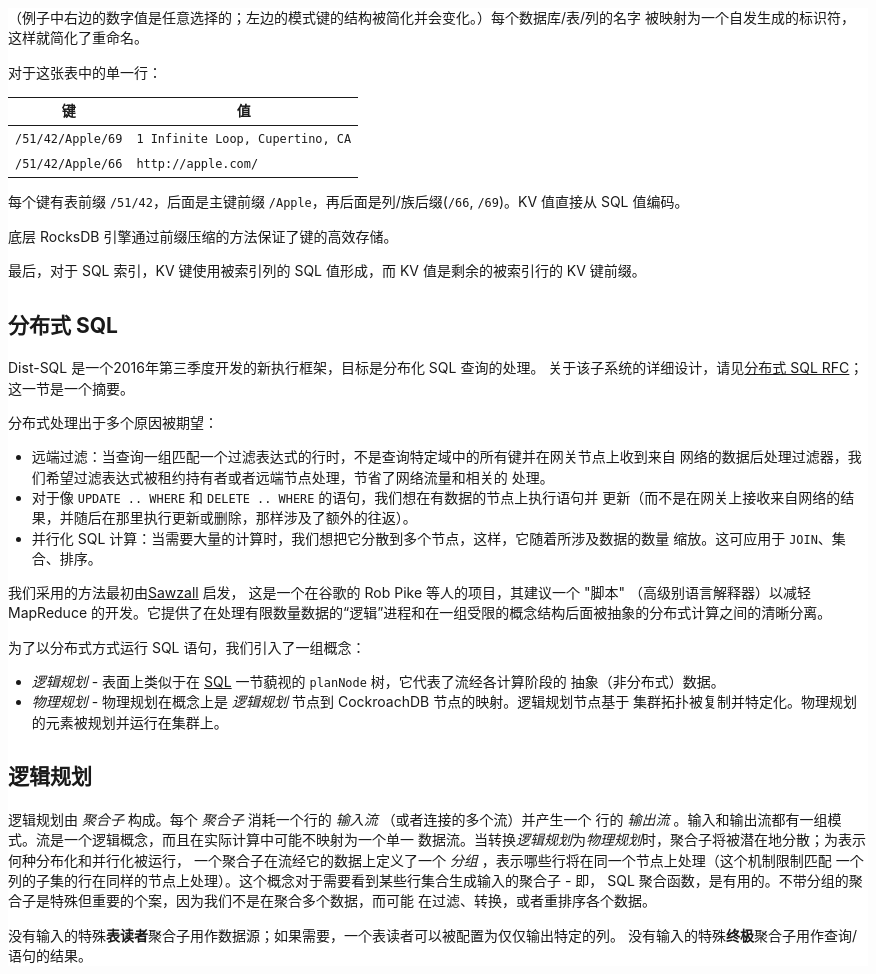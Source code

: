 （例子中右边的数字值是任意选择的；左边的模式键的结构被简化并会变化。）每个数据库/表/列的名字
被映射为一个自发生成的标识符，这样就简化了重命名。

对于这张表中的单一行：

| 键                | 值                               |
| ----------------- | -------------------------------- |
| `/51/42/Apple/69` | `1 Infinite Loop, Cupertino, CA` |
| `/51/42/Apple/66` | `http://apple.com/`              |

每个键有表前缀 `/51/42`，后面是主键前缀 `/Apple`，再后面是列/族后缀(`/66`,
`/69`)。KV 值直接从 SQL 值编码。

底层 RocksDB 引擎通过前缀压缩的方法保证了键的高效存储。

最后，对于 SQL 索引，KV 键使用被索引列的 SQL 值形成，而 KV 值是剩余的被索引行的 KV 键前缀。

## 分布式 SQL

Dist-SQL 是一个2016年第三季度开发的新执行框架，目标是分布化 SQL 查询的处理。
关于该子系统的详细设计，请见[分布式 SQL RFC](RFCS/distributed_sql.md)；这一节是一个摘要。

分布式处理出于多个原因被期望：
- 远端过滤：当查询一组匹配一个过滤表达式的行时，不是查询特定域中的所有键并在网关节点上收到来自
  网络的数据后处理过滤器，我们希望过滤表达式被租约持有者或者远端节点处理，节省了网络流量和相关的
  处理。
- 对于像 `UPDATE .. WHERE` 和 `DELETE .. WHERE` 的语句，我们想在有数据的节点上执行语句并
  更新（而不是在网关上接收来自网络的结果，并随后在那里执行更新或删除，那样涉及了额外的往返）。
- 并行化 SQL 计算：当需要大量的计算时，我们想把它分散到多个节点，这样，它随着所涉及数据的数量
  缩放。这可应用于 `JOIN`、集合、排序。

我们采用的方法最初由[Sawzall](https://cloud.google.com/dataflow/model/programming-model) 启发，
这是一个在谷歌的 Rob Pike 等人的项目，其建议一个 "脚本" （高级别语言解释器）以减轻 MapReduce 
的开发。它提供了在处理有限数量数据的“逻辑”进程和在一组受限的概念结构后面被抽象的分布式计算之间的清晰分离。

为了以分布式方式运行 SQL 语句，我们引入了一组概念：
- _逻辑规划_ - 表面上类似于在 [SQL](#sql) 一节藐视的 `planNode` 树，它代表了流经各计算阶段的
抽象（非分布式）数据。
- _物理规划_ - 物理规划在概念上是 _逻辑规划_ 节点到 CockroachDB 节点的映射。逻辑规划节点基于
集群拓扑被复制并特定化。物理规划 的元素被规划并运行在集群上。

## 逻辑规划

逻辑规划由 _聚合子_ 构成。每个 _聚合子_ 消耗一个行的 _输入流_ （或者连接的多个流）并产生一个
行的 _输出流_ 。输入和输出流都有一组模式。流是一个逻辑概念，而且在实际计算中可能不映射为一个单一
数据流。当转换*逻辑规划*为*物理规划*时，聚合子将被潜在地分散；为表示何种分布化和并行化被运行，
一个聚合子在流经它的数据上定义了一个 _分组_ ，表示哪些行将在同一个节点上处理（这个机制限制匹配
一个列的子集的行在同样的节点上处理）。这个概念对于需要看到某些行集合生成输入的聚合子 - 即，
SQL 聚合函数，是有用的。不带分组的聚合子是特殊但重要的个案，因为我们不是在聚合多个数据，而可能
在过滤、转换，或者重排序各个数据。

没有输入的特殊**表读者**聚合子用作数据源；如果需要，一个表读者可以被配置为仅仅输出特定的列。
没有输入的特殊**终极**聚合子用作查询/语句的结果。
